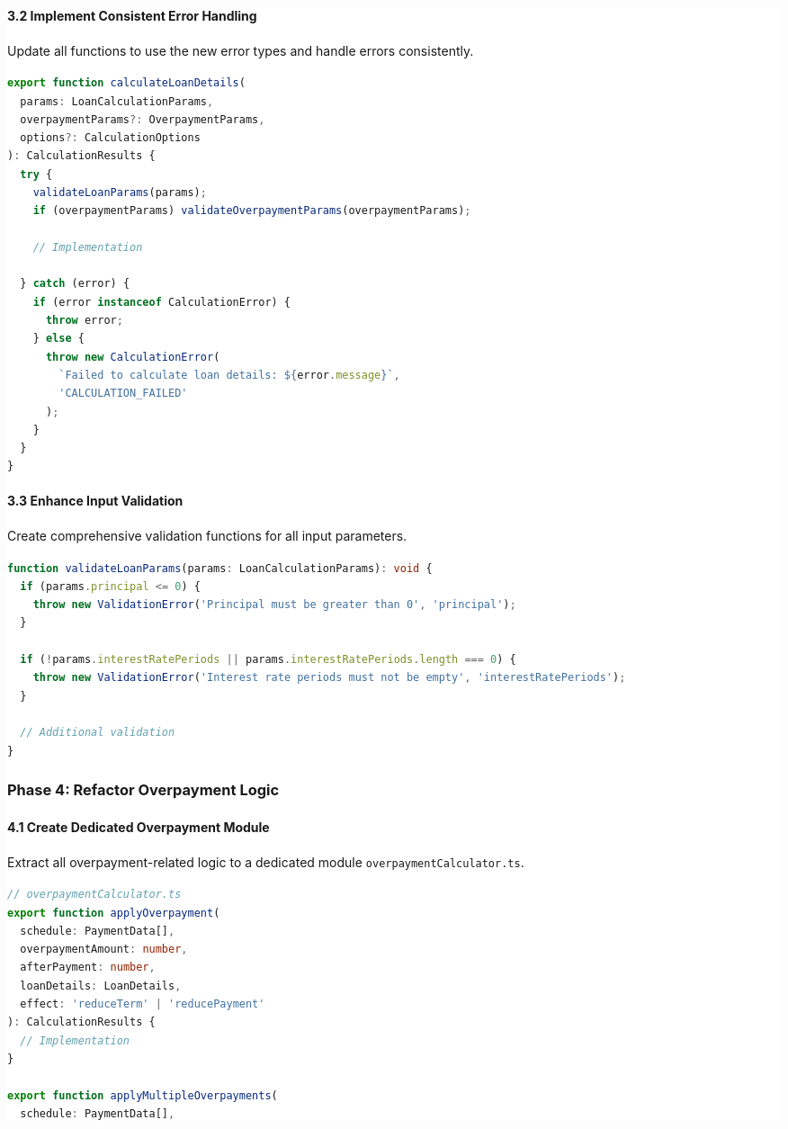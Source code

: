 #### 3.2 Implement Consistent Error Handling

Update all functions to use the new error types and handle errors consistently.

```typescript
export function calculateLoanDetails(
  params: LoanCalculationParams,
  overpaymentParams?: OverpaymentParams,
  options?: CalculationOptions
): CalculationResults {
  try {
    validateLoanParams(params);
    if (overpaymentParams) validateOverpaymentParams(overpaymentParams);
    
    // Implementation
    
  } catch (error) {
    if (error instanceof CalculationError) {
      throw error;
    } else {
      throw new CalculationError(
        `Failed to calculate loan details: ${error.message}`,
        'CALCULATION_FAILED'
      );
    }
  }
}
```

#### 3.3 Enhance Input Validation

Create comprehensive validation functions for all input parameters.

```typescript
function validateLoanParams(params: LoanCalculationParams): void {
  if (params.principal <= 0) {
    throw new ValidationError('Principal must be greater than 0', 'principal');
  }
  
  if (!params.interestRatePeriods || params.interestRatePeriods.length === 0) {
    throw new ValidationError('Interest rate periods must not be empty', 'interestRatePeriods');
  }
  
  // Additional validation
}
```

### Phase 4: Refactor Overpayment Logic

#### 4.1 Create Dedicated Overpayment Module

Extract all overpayment-related logic to a dedicated module `overpaymentCalculator.ts`.

```typescript
// overpaymentCalculator.ts
export function applyOverpayment(
  schedule: PaymentData[],
  overpaymentAmount: number,
  afterPayment: number,
  loanDetails: LoanDetails,
  effect: 'reduceTerm' | 'reducePayment'
): CalculationResults {
  // Implementation
}

export function applyMultipleOverpayments(
  schedule: PaymentData[],
```